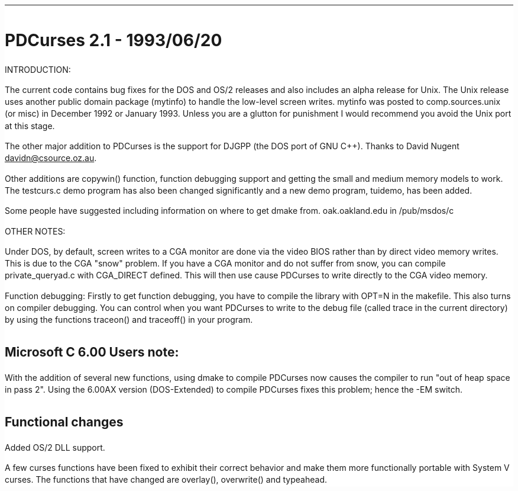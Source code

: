 ------------------------------------------------------------------------

PDCurses 2.1 - 1993/06/20
=========================

INTRODUCTION:

 The current code contains bug fixes for the DOS and OS/2 releases and 
 also includes an alpha release for Unix. The Unix release uses another 
 public domain package (mytinfo) to handle the low-level screen writes. 
 mytinfo was posted to comp.sources.unix (or misc) in December 1992 or 
 January 1993. Unless you are a glutton for punishment I would recommend 
 you avoid the Unix port at this stage.

 The other major addition to PDCurses is the support for DJGPP (the DOS 
 port of GNU C++). Thanks to David Nugent <davidn@csource.oz.au>.

 Other additions are copywin() function, function debugging support and 
 getting the small and medium memory models to work. The testcurs.c demo 
 program has also been changed significantly and a new demo program, 
 tuidemo, has been added.

 Some people have suggested including information on where to get dmake 
 from. oak.oakland.edu in /pub/msdos/c

OTHER NOTES:
	
 Under DOS, by default, screen writes to a CGA monitor are done via the 
 video BIOS rather than by direct video memory writes. This is due to 
 the CGA "snow" problem. If you have a CGA monitor and do not suffer 
 from snow, you can compile private\_queryad.c with CGA_DIRECT defined. 
 This will then use cause PDCurses to write directly to the CGA video 
 memory.

 Function debugging: Firstly to get function debugging, you have to 
 compile the library with OPT=N in the makefile. This also turns on 
 compiler debugging. You can control when you want PDCurses to write to 
 the debug file (called trace in the current directory) by using the 
 functions traceon() and traceoff() in your program.

 Microsoft C 6.00 Users note:
 ----------------------------

 With the addition of several new functions, using dmake to compile 
 PDCurses now causes the compiler to run "out of heap space in pass 2". 
 Using the 6.00AX version (DOS-Extended) to compile PDCurses fixes this 
 problem; hence the -EM switch.

 Functional changes
 ------------------

 Added OS/2 DLL support.

 A few curses functions have been fixed to exhibit their correct 
 behavior and make them more functionally portable with System V 
 curses. The functions that have changed are overlay(), overwrite() and 
 typeahead.
